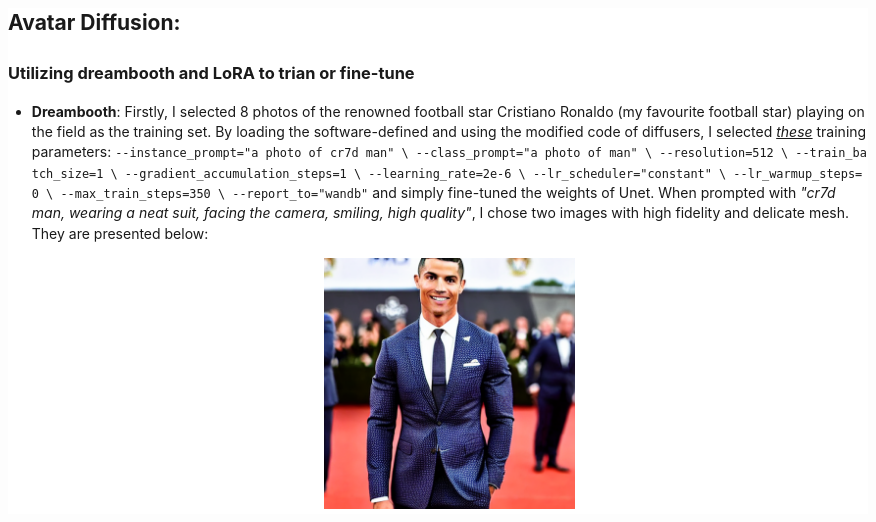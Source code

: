## Avatar Diffusion: 
### Utilizing dreambooth and LoRA to trian or fine-tune  
- **Dreambooth**: 
    Firstly, I selected 8 photos of the renowned football star Cristiano Ronaldo (my favourite football star) playing on the field as the training set. By loading the software-defined and using the modified code of diffusers, I selected <i>[these](./res/Dreambooth/train_config.txt)</i> training parameters: ` --instance_prompt="a photo of cr7d man" \
    --class_prompt="a photo of man" \
    --resolution=512 \
    --train_batch_size=1 \
    --gradient_accumulation_steps=1 \
    --learning_rate=2e-6 \
    --lr_scheduler="constant" \
    --lr_warmup_steps=0 \
    --max_train_steps=350 \
    --report_to="wandb" ` and simply fine-tuned the weights of Unet. When prompted with <i>"cr7d man, wearing a neat suit, facing the camera, smiling, high quality"</i>, I chose two images with high fidelity and delicate mesh. They are presented below:

    <div align="center">
        <img src="./res/Dreambooth/CR7/cr-7-1.png" alt="CR7 wearing a suit" style="width:30%;" />